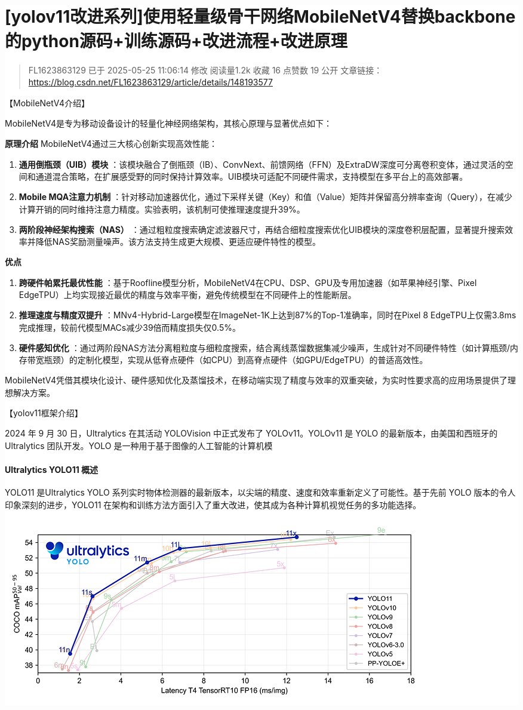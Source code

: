 # [yolov11改进系列]使用轻量级骨干网络MobileNetV4替换backbone的python源码+训练源码+改进流程+改进原理

> FL1623863129 已于 2025-05-25 11:06:14 修改 阅读量1.2k 收藏 16 点赞数 19 公开
> 文章链接：https://blog.csdn.net/FL1623863129/article/details/148193577

【MobileNetV4介绍】

MobileNetV4是专为移动设备设计的轻量化神经网络架构，其核心原理与显著优点如下：

**原理介绍** 
MobileNetV4通过三大核心创新实现高效性能：

1.  **通用倒瓶颈（UIB）模块** ：该模块融合了倒瓶颈（IB）、ConvNext、前馈网络（FFN）及ExtraDW深度可分离卷积变体，通过灵活的空间和通道混合策略，在扩展感受野的同时保持计算效率。UIB模块可适配不同硬件需求，支持模型在多平台上的高效部署。

2.  **Mobile MQA注意力机制** ：针对移动加速器优化，通过下采样关键（Key）和值（Value）矩阵并保留高分辨率查询（Query），在减少计算开销的同时维持注意力精度。实验表明，该机制可使推理速度提升39%。

3.  **两阶段神经架构搜索（NAS）** ：通过粗粒度搜索确定滤波器尺寸，再结合细粒度搜索优化UIB模块的深度卷积层配置，显著提升搜索效率并降低NAS奖励测量噪声。该方法支持生成更大规模、更适应硬件特性的模型。

**优点** 

1.  **跨硬件帕累托最优性能** ：基于Roofline模型分析，MobileNetV4在CPU、DSP、GPU及专用加速器（如苹果神经引擎、Pixel EdgeTPU）上均实现接近最优的精度与效率平衡，避免传统模型在不同硬件上的性能断层。

2.  **推理速度与精度双提升** ：MNv4-Hybrid-Large模型在ImageNet-1K上达到87%的Top-1准确率，同时在Pixel 8 EdgeTPU上仅需3.8ms完成推理，较前代模型MACs减少39倍而精度损失仅0.5%。

3.  **硬件感知优化** ：通过两阶段NAS方法分离粗粒度与细粒度搜索，结合离线蒸馏数据集减少噪声，生成针对不同硬件特性（如计算瓶颈/内存带宽瓶颈）的定制化模型，实现从低脊点硬件（如CPU）到高脊点硬件（如GPU/EdgeTPU）的普适高效性。

MobileNetV4凭借其模块化设计、硬件感知优化及蒸馏技术，在移动端实现了精度与效率的双重突破，为实时性要求高的应用场景提供了理想解决方案。

【yolov11框架介绍】

2024 年 9 月 30 日，Ultralytics 在其活动 YOLOVision 中正式发布了 YOLOv11。YOLOv11 是 YOLO 的最新版本，由美国和西班牙的 Ultralytics 团队开发。YOLO 是一种用于基于图像的人工智能的计算机模

#### Ultralytics YOLO11 概述

YOLO11 是Ultralytics YOLO 系列实时物体检测器的最新版本，以尖端的精度、速度和效率重新定义了可能性。基于先前 YOLO 版本的令人印象深刻的进步，YOLO11 在架构和训练方法方面引入了重大改进，使其成为各种计算机视觉任务的多功能选择。

<img src="./assets/02_1.png" alt="" style="max-height:306px; box-sizing:content-box;" />
